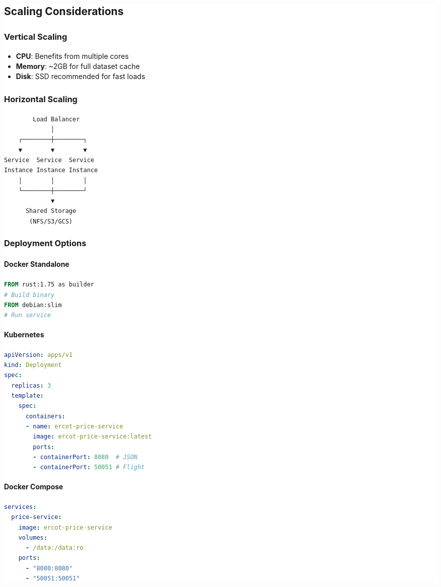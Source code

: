 ## Scaling Considerations

### Vertical Scaling
- **CPU**: Benefits from multiple cores
- **Memory**: ~2GB for full dataset cache
- **Disk**: SSD recommended for fast loads

### Horizontal Scaling
```
        Load Balancer
             │
    ┌────────┼────────┐
    ▼        ▼        ▼
Service  Service  Service
Instance Instance Instance
    │        │        │
    └────────┼────────┘
             ▼
      Shared Storage
       (NFS/S3/GCS)
```

### Deployment Options

#### Docker Standalone
```dockerfile
FROM rust:1.75 as builder
# Build binary
FROM debian:slim
# Run service
```

#### Kubernetes
```yaml
apiVersion: apps/v1
kind: Deployment
spec:
  replicas: 3
  template:
    spec:
      containers:
      - name: ercot-price-service
        image: ercot-price-service:latest
        ports:
        - containerPort: 8080  # JSON
        - containerPort: 50051 # Flight
```

#### Docker Compose
```yaml
services:
  price-service:
    image: ercot-price-service
    volumes:
      - /data:/data:ro
    ports:
      - "8080:8080"
      - "50051:50051"
```
